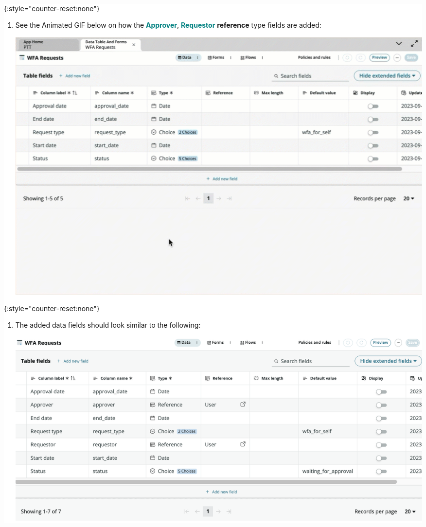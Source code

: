 {:style="counter-reset:none"}
1.  See the Animated GIF below on how the <span style="color:teal">**Approver**</span>, <span style="color:teal">**Requestor**</span> **reference** type fields are added:

    ![relative](images/ex1/GIF04.gif)  

{:style="counter-reset:none"}
1.  The added data fields should look similar to the following:

    ![relative](images/ex1/14f.png)
